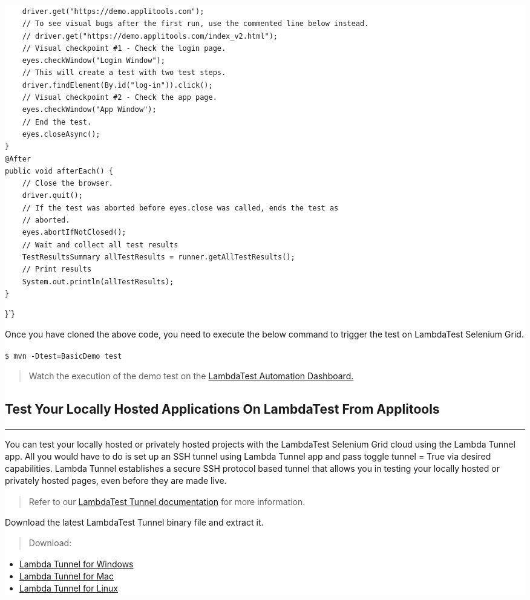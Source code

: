 		driver.get("https://demo.applitools.com");
		// To see visual bugs after the first run, use the commented line below instead.
		// driver.get("https://demo.applitools.com/index_v2.html");
		// Visual checkpoint #1 - Check the login page.
		eyes.checkWindow("Login Window");
		// This will create a test with two test steps.
		driver.findElement(By.id("log-in")).click();
		// Visual checkpoint #2 - Check the app page.
		eyes.checkWindow("App Window");
		// End the test.
		eyes.closeAsync();
	}
	@After
	public void afterEach() {
		// Close the browser.
		driver.quit();
		// If the test was aborted before eyes.close was called, ends the test as
		// aborted.
		eyes.abortIfNotClosed();
		// Wait and collect all test results
		TestResultsSummary allTestResults = runner.getAllTestResults();
		// Print results
		System.out.println(allTestResults);
	}
}`}
</CodeBlock>
</div>

Once you have cloned the above code, you need to execute the below command to trigger the test on LambdaTest Selenium Grid.

```
$ mvn -Dtest=BasicDemo test
```
>Watch the execution of the demo test on the [LambdaTest Automation Dashboard.](https://automation.lambdatest.com/)

## Test Your Locally Hosted Applications On LambdaTest From Applitools
-----------------------------------------------------------------------------------------------------------------------------
You can test your locally hosted or privately hosted projects with the LambdaTest Selenium Grid cloud using the Lambda Tunnel app. All you would have to do is set up an SSH tunnel using Lambda Tunnel app and pass toggle tunnel = True via desired capabilities. Lambda Tunnel establishes a secure SSH protocol based tunnel that allows you in testing your locally hosted or privately hosted pages, even before they are made live.

>Refer to our [LambdaTest Tunnel documentation](/docs/testing-locally-hosted-pages/) for more information.

Download the latest LambdaTest Tunnel binary file and extract it.

>Download:   
* [Lambda Tunnel for Windows](https://downloads.lambdatest.com/tunnel/v3/windows/64bit/LT_Windows.zip)
* [Lambda Tunnel for Mac](https://downloads.lambdatest.com/tunnel/v3/mac/64bit/LT_Mac.zip)
* [Lambda Tunnel for Linux](https://downloads.lambdatest.com/tunnel/v3/linux/64bit/LT_Linux.zip)
